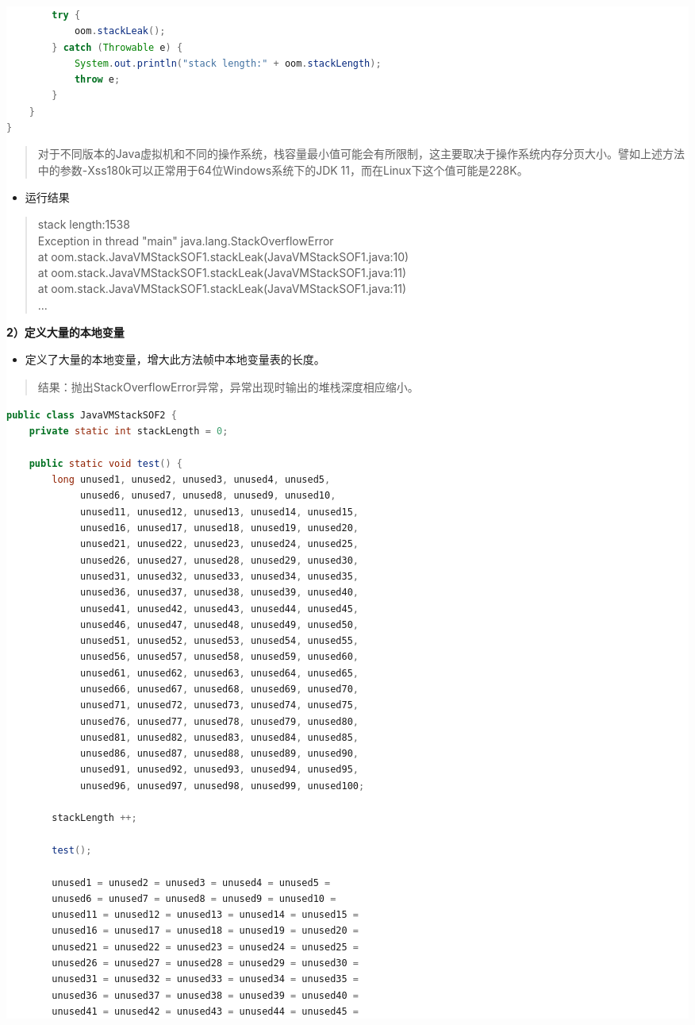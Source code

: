 ```java
        try {
            oom.stackLeak();
        } catch (Throwable e) {
            System.out.println("stack length:" + oom.stackLength);
            throw e;
        }
    }
}
```

> 对于不同版本的Java虚拟机和不同的操作系统，栈容量最小值可能会有所限制，这主要取决于操作系统内存分页大小。譬如上述方法中的参数-Xss180k可以正常用于64位Windows系统下的JDK 11，而在Linux下这个值可能是228K。

- 运行结果

> stack length:1538  
Exception in thread "main" java.lang.StackOverflowError  
	at oom.stack.JavaVMStackSOF1.stackLeak(JavaVMStackSOF1.java:10)  
	at oom.stack.JavaVMStackSOF1.stackLeak(JavaVMStackSOF1.java:11)  
	at oom.stack.JavaVMStackSOF1.stackLeak(JavaVMStackSOF1.java:11)  
	...
	
**2）定义大量的本地变量**
- 定义了大量的本地变量，增大此方法帧中本地变量表的长度。

> 结果：抛出StackOverflowError异常，异常出现时输出的堆栈深度相应缩小。

```java
public class JavaVMStackSOF2 {
    private static int stackLength = 0;

    public static void test() {
        long unused1, unused2, unused3, unused4, unused5,
             unused6, unused7, unused8, unused9, unused10,
             unused11, unused12, unused13, unused14, unused15,
             unused16, unused17, unused18, unused19, unused20,
             unused21, unused22, unused23, unused24, unused25,
             unused26, unused27, unused28, unused29, unused30,
             unused31, unused32, unused33, unused34, unused35,
             unused36, unused37, unused38, unused39, unused40,
             unused41, unused42, unused43, unused44, unused45,
             unused46, unused47, unused48, unused49, unused50,
             unused51, unused52, unused53, unused54, unused55,
             unused56, unused57, unused58, unused59, unused60,
             unused61, unused62, unused63, unused64, unused65,
             unused66, unused67, unused68, unused69, unused70,
             unused71, unused72, unused73, unused74, unused75,
             unused76, unused77, unused78, unused79, unused80,
             unused81, unused82, unused83, unused84, unused85,
             unused86, unused87, unused88, unused89, unused90,
             unused91, unused92, unused93, unused94, unused95,
             unused96, unused97, unused98, unused99, unused100;

        stackLength ++;

        test();

        unused1 = unused2 = unused3 = unused4 = unused5 =
        unused6 = unused7 = unused8 = unused9 = unused10 =
        unused11 = unused12 = unused13 = unused14 = unused15 =
        unused16 = unused17 = unused18 = unused19 = unused20 =
        unused21 = unused22 = unused23 = unused24 = unused25 =
        unused26 = unused27 = unused28 = unused29 = unused30 =
        unused31 = unused32 = unused33 = unused34 = unused35 =
        unused36 = unused37 = unused38 = unused39 = unused40 =
        unused41 = unused42 = unused43 = unused44 = unused45 =
```
